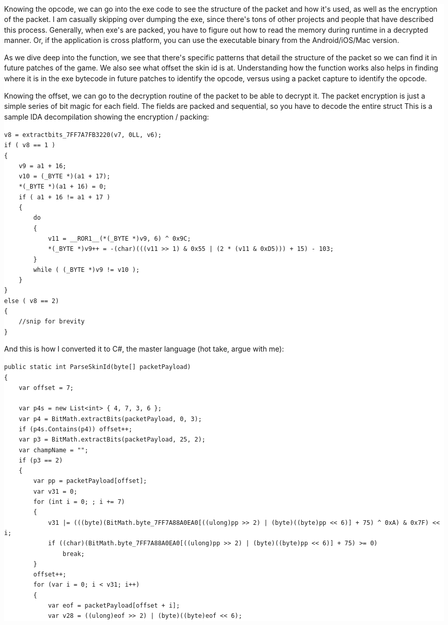 Knowing the opcode, we can go into the exe code to see the structure of the packet and how it's used, as well as the encryption of the packet. I am casually skipping over dumping the exe, since there's tons of other projects and people that have described this process. Generally, when exe's are packed, you have to figure out how to read the memory during runtime in a decrypted manner. Or, if the application is cross platform, you can use the executable binary from the Android/iOS/Mac version.

As we dive deep into the function, we see that there's specific patterns that detail the structure of the packet so we can find it in future patches of the game. We also see what offset the skin id is at. Understanding how the function works also helps in finding where it is in the exe bytecode in future patches to identify the opcode, versus using a packet capture to identify the opcode.

Knowing the offset, we can go to the decryption routine of the packet to be able to decrypt it. The packet encryption is just a simple series of bit magic for each field. The fields are packed and sequential, so you have to decode the entire struct  This is a sample IDA decompilation showing the encryption / packing:
```
v8 = extractbits_7FF7A7FB3220(v7, 0LL, v6);
if ( v8 == 1 )
{
    v9 = a1 + 16;
    v10 = (_BYTE *)(a1 + 17);
    *(_BYTE *)(a1 + 16) = 0;
    if ( a1 + 16 != a1 + 17 )
    {
        do
        {
            v11 = __ROR1__(*(_BYTE *)v9, 6) ^ 0x9C;
            *(_BYTE *)v9++ = -(char)(((v11 >> 1) & 0x55 | (2 * (v11 & 0xD5))) + 15) - 103;
        }
        while ( (_BYTE *)v9 != v10 );
    }
}
else ( v8 == 2)
{
    //snip for brevity
}
```
And this is how I converted it to C#, the master language (hot take, argue with me):
```
public static int ParseSkinId(byte[] packetPayload)
{
    var offset = 7;

    var p4s = new List<int> { 4, 7, 3, 6 };
    var p4 = BitMath.extractBits(packetPayload, 0, 3);
    if (p4s.Contains(p4)) offset++;
    var p3 = BitMath.extractBits(packetPayload, 25, 2);
    var champName = "";
    if (p3 == 2)
    {
        var pp = packetPayload[offset];
        var v31 = 0;
        for (int i = 0; ; i += 7)
        {
            v31 |= (((byte)(BitMath.byte_7FF7A88A0EA0[((ulong)pp >> 2) | (byte)((byte)pp << 6)] + 75) ^ 0xA) & 0x7F) << i;
            if ((char)(BitMath.byte_7FF7A88A0EA0[((ulong)pp >> 2) | (byte)((byte)pp << 6)] + 75) >= 0)
                break;
        }
        offset++;
        for (var i = 0; i < v31; i++)
        {
            var eof = packetPayload[offset + i];
            var v28 = ((ulong)eof >> 2) | (byte)((byte)eof << 6);
```